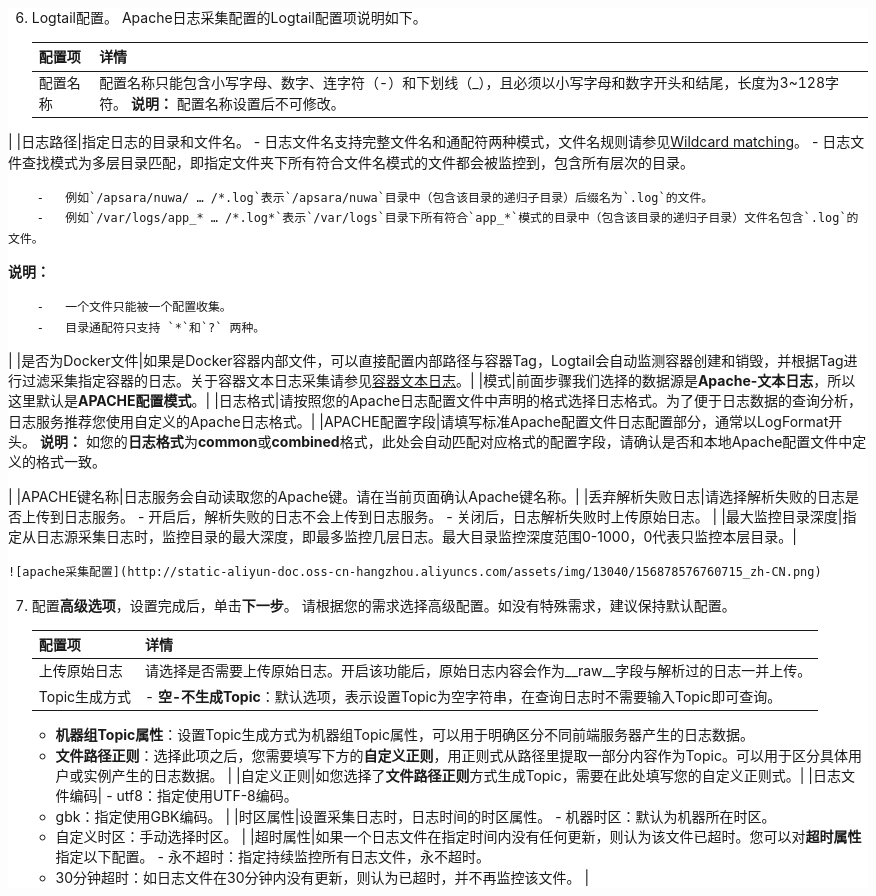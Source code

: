 6.  Logtail配置。 Apache日志采集配置的Logtail配置项说明如下。

    |配置项|详情|
    |---|--|
    |配置名称|配置名称只能包含小写字母、数字、连字符（-）和下划线（\_），且必须以小写字母和数字开头和结尾，长度为3~128字符。 **说明：** 配置名称设置后不可修改。

 |
    |日志路径|指定日志的目录和文件名。     -   日志文件名支持完整文件名和通配符两种模式，文件名规则请参见[Wildcard matching](http://man7.org/linux/man-pages/man7/glob.7.html)。
    -   日志文件查找模式为多层目录匹配，即指定文件夹下所有符合文件名模式的文件都会被监控到，包含所有层次的目录。

        -   例如`/apsara/nuwa/ … /*.log`表示`/apsara/nuwa`目录中（包含该目录的递归子目录）后缀名为`.log`的文件。
        -   例如`/var/logs/app_* … /*.log*`表示`/var/logs`目录下所有符合`app_*`模式的目录中（包含该目录的递归子目录）文件名包含`.log`的文件。
**说明：** 

        -   一个文件只能被一个配置收集。
        -   目录通配符只支持 `*`和`?` 两种。
 |
    |是否为Docker文件|如果是Docker容器内部文件，可以直接配置内部路径与容器Tag，Logtail会自动监测容器创建和销毁，并根据Tag进行过滤采集指定容器的日志。关于容器文本日志采集请参见[容器文本日志](cn.zh-CN/数据采集/Logtail采集/容器日志采集/容器文本日志.md#)。|
    |模式|前面步骤我们选择的数据源是**Apache-文本日志**，所以这里默认是**APACHE配置模式**。|
    |日志格式|请按照您的Apache日志配置文件中声明的格式选择日志格式。为了便于日志数据的查询分析，日志服务推荐您使用自定义的Apache日志格式。|
    |APACHE配置字段|请填写标准Apache配置文件日志配置部分，通常以LogFormat开头。 **说明：** 如您的**日志格式**为**common**或**combined**格式，此处会自动匹配对应格式的配置字段，请确认是否和本地Apache配置文件中定义的格式一致。

 |
    |APACHE键名称|日志服务会自动读取您的Apache键。请在当前页面确认Apache键名称。|
    |丢弃解析失败日志|请选择解析失败的日志是否上传到日志服务。     -   开启后，解析失败的日志不会上传到日志服务。
    -   关闭后，日志解析失败时上传原始日志。
 |
    |最大监控目录深度|指定从日志源采集日志时，监控目录的最大深度，即最多监控几层日志。最大目录监控深度范围0-1000，0代表只监控本层目录。|

    ![apache采集配置](http://static-aliyun-doc.oss-cn-hangzhou.aliyuncs.com/assets/img/13040/156878576760715_zh-CN.png)

7.  配置**高级选项**，设置完成后，单击**下一步**。 请根据您的需求选择高级配置。如没有特殊需求，建议保持默认配置。

    |配置项|详情|
    |:--|:-|
    |上传原始日志|请选择是否需要上传原始日志。开启该功能后，原始日志内容会作为\_\_raw\_\_字段与解析过的日志一并上传。|
    |Topic生成方式|     -   **空-不生成Topic**：默认选项，表示设置Topic为空字符串，在查询日志时不需要输入Topic即可查询。
    -   **机器组Topic属性**：设置Topic生成方式为机器组Topic属性，可以用于明确区分不同前端服务器产生的日志数据。
    -   **文件路径正则**：选择此项之后，您需要填写下方的**自定义正则**，用正则式从路径里提取一部分内容作为Topic。可以用于区分具体用户或实例产生的日志数据。
 |
    |自定义正则|如您选择了**文件路径正则**方式生成Topic，需要在此处填写您的自定义正则式。|
    |日志文件编码|     -   utf8：指定使用UTF-8编码。
    -   gbk：指定使用GBK编码。
 |
    |时区属性|设置采集日志时，日志时间的时区属性。     -   机器时区：默认为机器所在时区。
    -   自定义时区：手动选择时区。
 |
    |超时属性|如果一个日志文件在指定时间内没有任何更新，则认为该文件已超时。您可以对**超时属性**指定以下配置。     -   永不超时：指定持续监控所有日志文件，永不超时。
    -   30分钟超时：如日志文件在30分钟内没有更新，则认为已超时，并不再监控该文件。
 |